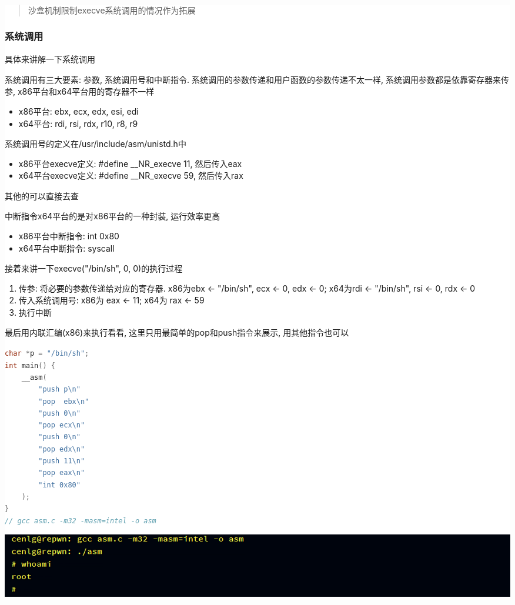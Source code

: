 >   沙盒机制限制execve系统调用的情况作为拓展

### 系统调用

 具体来讲解一下系统调用

系统调用有三大要素: 参数, 系统调用号和中断指令. 系统调用的参数传递和用户函数的参数传递不太一样, 系统调用参数都是依靠寄存器来传参, x86平台和x64平台用的寄存器不一样

-   x86平台: ebx, ecx, edx, esi, edi
-   x64平台: rdi, rsi, rdx, r10, r8, r9

系统调用号的定义在/usr/include/asm/unistd.h中

-   x86平台execve定义: #define __NR_execve 11, 然后传入eax
-   x64平台execve定义: #define __NR_execve 59, 然后传入rax

其他的可以直接去查

中断指令x64平台的是对x86平台的一种封装, 运行效率更高

-   x86平台中断指令: int 0x80
-   x64平台中断指令: syscall

接着来讲一下execve("/bin/sh", 0, 0)的执行过程

1.  传参: 将必要的参数传递给对应的寄存器. x86为ebx ← "/bin/sh", ecx ← 0, edx ← 0; x64为rdi ← "/bin/sh", rsi ← 0, rdx ← 0
2.  传入系统调用号: x86为 eax ← 11; x64为 rax ← 59
3.  执行中断

最后用内联汇编(x86)来执行看看, 这里只用最简单的pop和push指令来展示, 用其他指令也可以

```c
char *p = "/bin/sh";
int main() {
    __asm(
        "push p\n"
        "pop  ebx\n"
        "push 0\n"
        "pop ecx\n"
        "push 0\n"
        "pop edx\n"
        "push 11\n"
        "pop eax\n"
        "int 0x80"
    );
}
// gcc asm.c -m32 -masm=intel -o asm
```

![image-20220316183406736](自救指南.assets/image-20220316183406736.png)
